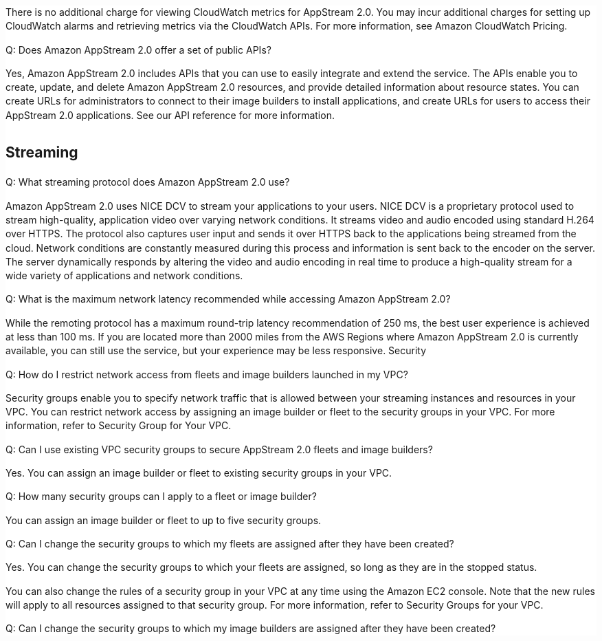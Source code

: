There is no additional charge for viewing CloudWatch metrics for AppStream 2.0. You may incur additional charges for setting up CloudWatch alarms and retrieving metrics via the CloudWatch APIs. For more information, see Amazon CloudWatch Pricing.

Q: Does Amazon AppStream 2.0 offer a set of public APIs?

Yes, Amazon AppStream 2.0 includes APIs that you can use to easily integrate and extend the service. The APIs enable you to create, update, and delete Amazon AppStream 2.0 resources, and provide detailed information about resource states. You can create URLs for administrators to connect to their image builders to install applications, and create URLs for users to access their AppStream 2.0 applications. See our API reference for more information.

## Streaming

Q: What streaming protocol does Amazon AppStream 2.0 use?

Amazon AppStream 2.0 uses NICE DCV to stream your applications to your users. NICE DCV is a proprietary protocol used to stream high-quality, application video over varying network conditions. It streams video and audio encoded using standard H.264 over HTTPS. The protocol also captures user input and sends it over HTTPS back to the applications being streamed from the cloud. Network conditions are constantly measured during this process and information is sent back to the encoder on the server. The server dynamically responds by altering the video and audio encoding in real time to produce a high-quality stream for a wide variety of applications and network conditions.

Q: What is the maximum network latency recommended while accessing Amazon AppStream 2.0?

While the remoting protocol has a maximum round-trip latency recommendation of 250 ms, the best user experience is achieved at less than 100 ms. If you are located more than 2000 miles from the AWS Regions where Amazon AppStream 2.0 is currently available, you can still use the service, but your experience may be less responsive.
Security

Q: How do I restrict network access from fleets and image builders launched in my VPC?

Security groups enable you to specify network traffic that is allowed between your streaming instances and resources in your VPC. You can restrict network access by assigning an image builder or fleet to the security groups in your VPC. For more information, refer to Security Group for Your VPC.

Q: Can I use existing VPC security groups to secure AppStream 2.0 fleets and image builders?

Yes. You can assign an image builder or fleet to existing security groups in your VPC.

Q: How many security groups can I apply to a fleet or image builder?

You can assign an image builder or fleet to up to five security groups.

Q: Can I change the security groups to which my fleets are assigned after they have been created?

Yes. You can change the security groups to which your fleets are assigned, so long as they are in the stopped status.

You can also change the rules of a security group in your VPC at any time using the Amazon EC2 console. Note that the new rules will apply to all resources assigned to that security group. For more information, refer to Security Groups for your VPC.

Q: Can I change the security groups to which my image builders are assigned after they have been created?
